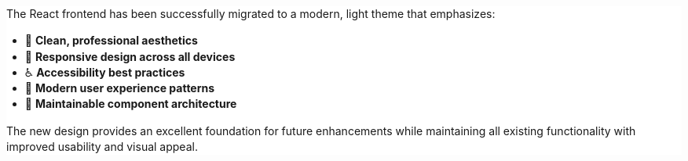 The React frontend has been successfully migrated to a modern, light theme that emphasizes:

- 🎨 **Clean, professional aesthetics**
- 📱 **Responsive design across all devices**
- ♿ **Accessibility best practices**
- 🚀 **Modern user experience patterns**
- 🔧 **Maintainable component architecture**

The new design provides an excellent foundation for future enhancements while maintaining all existing functionality with improved usability and visual appeal.